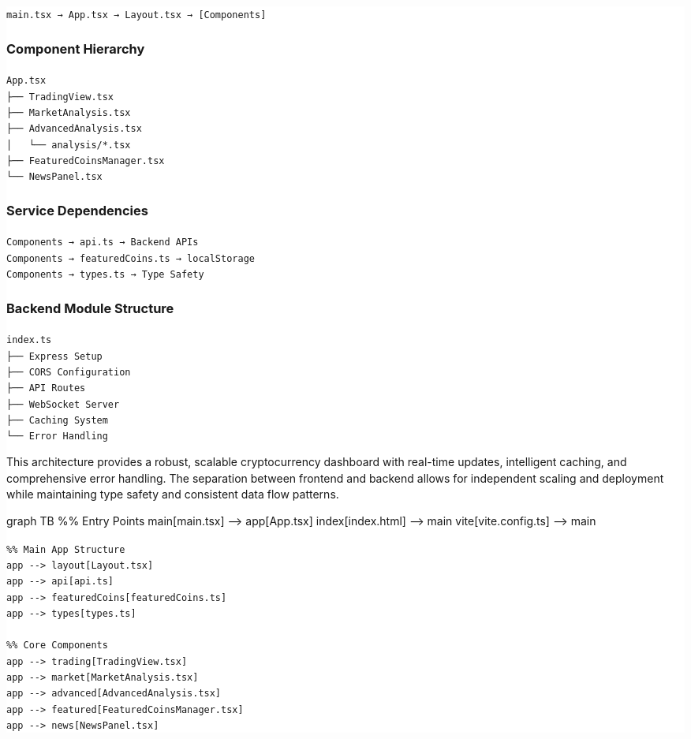 ```
main.tsx → App.tsx → Layout.tsx → [Components]
```

### Component Hierarchy

```
App.tsx
├── TradingView.tsx
├── MarketAnalysis.tsx
├── AdvancedAnalysis.tsx
│   └── analysis/*.tsx
├── FeaturedCoinsManager.tsx
└── NewsPanel.tsx
```

### Service Dependencies

```
Components → api.ts → Backend APIs
Components → featuredCoins.ts → localStorage
Components → types.ts → Type Safety
```

### Backend Module Structure

```
index.ts
├── Express Setup
├── CORS Configuration
├── API Routes
├── WebSocket Server
├── Caching System
└── Error Handling
```

This architecture provides a robust, scalable cryptocurrency dashboard with real-time updates, intelligent caching, and comprehensive error handling. The separation between frontend and backend allows for independent scaling and deployment while maintaining type safety and consistent data flow patterns.

graph TB
%% Entry Points
main[main.tsx] --> app[App.tsx]
index[index.html] --> main
vite[vite.config.ts] --> main

    %% Main App Structure
    app --> layout[Layout.tsx]
    app --> api[api.ts]
    app --> featuredCoins[featuredCoins.ts]
    app --> types[types.ts]

    %% Core Components
    app --> trading[TradingView.tsx]
    app --> market[MarketAnalysis.tsx]
    app --> advanced[AdvancedAnalysis.tsx]
    app --> featured[FeaturedCoinsManager.tsx]
    app --> news[NewsPanel.tsx]


  [cryptoId]: {